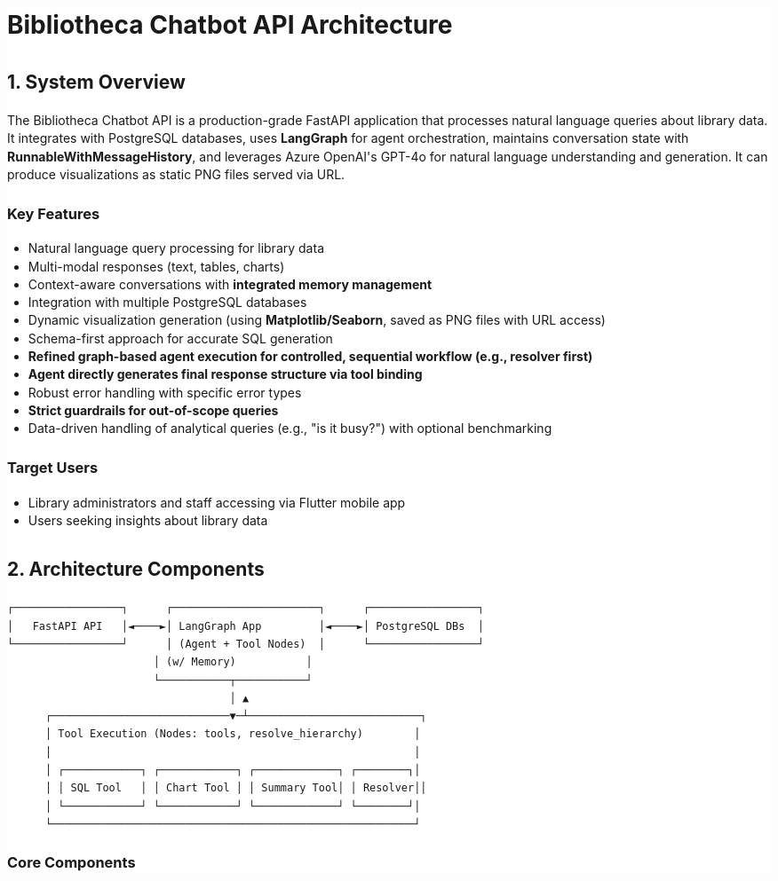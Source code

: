 # Bibliotheca Chatbot API Architecture

## 1. System Overview

The Bibliotheca Chatbot API is a production-grade FastAPI application that processes natural language queries about library data. It integrates with PostgreSQL databases, uses **LangGraph** for agent orchestration, maintains conversation state with **RunnableWithMessageHistory**, and leverages Azure OpenAI's GPT-4o for natural language understanding and generation. It can produce visualizations as static PNG files served via URL.

### Key Features
- Natural language query processing for library data
- Multi-modal responses (text, tables, charts)
- Context-aware conversations with **integrated memory management**
- Integration with multiple PostgreSQL databases
- Dynamic visualization generation (using **Matplotlib/Seaborn**, saved as PNG files with URL access)
- Schema-first approach for accurate SQL generation
- **Refined graph-based agent execution for controlled, sequential workflow (e.g., resolver first)**
- **Agent directly generates final response structure via tool binding**
- Robust error handling with specific error types
- **Strict guardrails for out-of-scope queries**
- Data-driven handling of analytical queries (e.g., "is it busy?") with optional benchmarking

### Target Users
- Library administrators and staff accessing via Flutter mobile app
- Users seeking insights about library data

## 2. Architecture Components

```
┌─────────────────┐      ┌───────────────────────┐      ┌─────────────────┐
│   FastAPI API   │◄────►│ LangGraph App         │◄────►│ PostgreSQL DBs  │
└─────────────────┘      │ (Agent + Tool Nodes)  │      └─────────────────┘
                       │ (w/ Memory)           │
                       └───────────┬───────────┘
                                   │ ▲
      ┌────────────────────────────▼─┴───────────────────────────┐
      │ Tool Execution (Nodes: tools, resolve_hierarchy)        │
      │                                                         │
      │ ┌────────────┐ ┌────────────┐ ┌─────────────┐ ┌────────┐│
      │ │ SQL Tool   │ │ Chart Tool │ │ Summary Tool│ │ Resolver││
      │ └────────────┘ └────────────┘ └─────────────┘ └────────┘│
      └─────────────────────────────────────────────────────────┘
```

### Core Components
